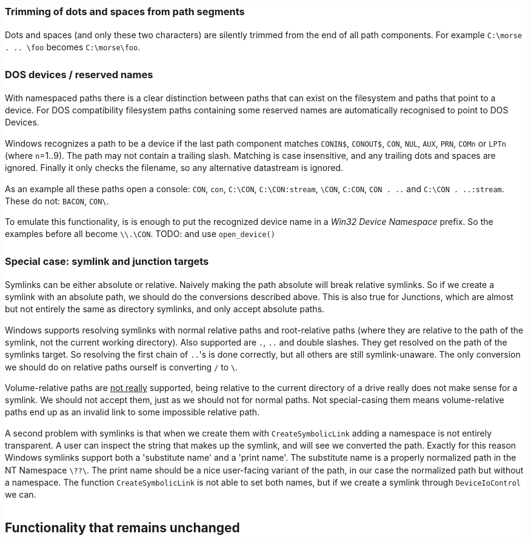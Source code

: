 
### Trimming of dots and spaces from path segments

Dots and spaces (and only these two characters) are silently trimmed from the end of all path
components. For example `C:\morse . .. \foo` becomes `C:\morse\foo`.


### DOS devices / reserved names

With namespaced paths there is a clear distinction between paths that can exist on the filesystem
and paths that point to a device. For DOS compatibility filesystem paths containing some reserved
names are automatically recognised to point to DOS Devices.

Windows recognizes a path to be a device if the last path component matches `CONIN$`, `CONOUT$`,
`CON`, `NUL`, `AUX`, `PRN`, `COMn` or `LPTn` (where  `n`=1..9). The path may not contain a trailing
slash. Matching is case insensitive, and any trailing dots and spaces are ignored. Finally it only
checks the filename, so any alternative datastream is ignored.

As an example all these paths open a console: `CON`, `con`, `C:\CON`, `C:\CON:stream`, `\CON`,
`C:CON`, `CON . ..` and `C:\CON . ..:stream`. These do not: `BACON`, `CON\`.

To emulate this functionality, is is enough to put the recognized device name in a
_Win32 Device Namespace_ prefix. So the examples before all become `\\.\CON`.
TODO: and use `open_device()`



### Special case: symlink and junction targets
Symlinks can be either absolute or relative. Naively making the path absolute will break relative
symlinks. So if we create a symlink with an absolute path, we should do the conversions described
above. This is also true for Junctions, which are almost but not entirely the same as directory
symlinks, and only accept absolute paths.

Windows supports resolving symlinks with normal relative paths and root-relative paths (where they
are relative to the path of the symlink, not the current working directory). Also supported are `.`,
`..` and double slashes. They get resolved on the path of the symlinks target. So resolving the
first chain of `..`'s is done correctly, but all others are still symlink-unaware. The only
conversion we should do on relative paths ourself is converting `/` to `\`.

Volume-relative paths are
[not really](https://msdn.microsoft.com/nl-nl/library/windows/desktop/aa363866%28v=vs.85%29.aspx)
supported, being relative to the current directory of a drive really does not make sense for a
symlink. We should not accept them, just as we should not for normal paths. Not special-casing them
means volume-relative paths end up as an invalid link to some impossible relative path.

A second problem with symlinks is that when we create them with `CreateSymbolicLink` adding a
namespace is not entirely transparent. A user can inspect the string that makes up the symlink, and
will see we converted the path. Exactly for this reason Windows symlinks support both a 'substitute
name' and a 'print name'. The substitute name is a properly normalized path in the NT Namespace
`\??\`. The print name should be a nice user-facing variant of the path, in our case the normalized
path but without a namespace. The function `CreateSymbolicLink` is not able to set both names, but
if we create a symlink through `DeviceIoControl` we can.


## Functionality that remains unchanged
